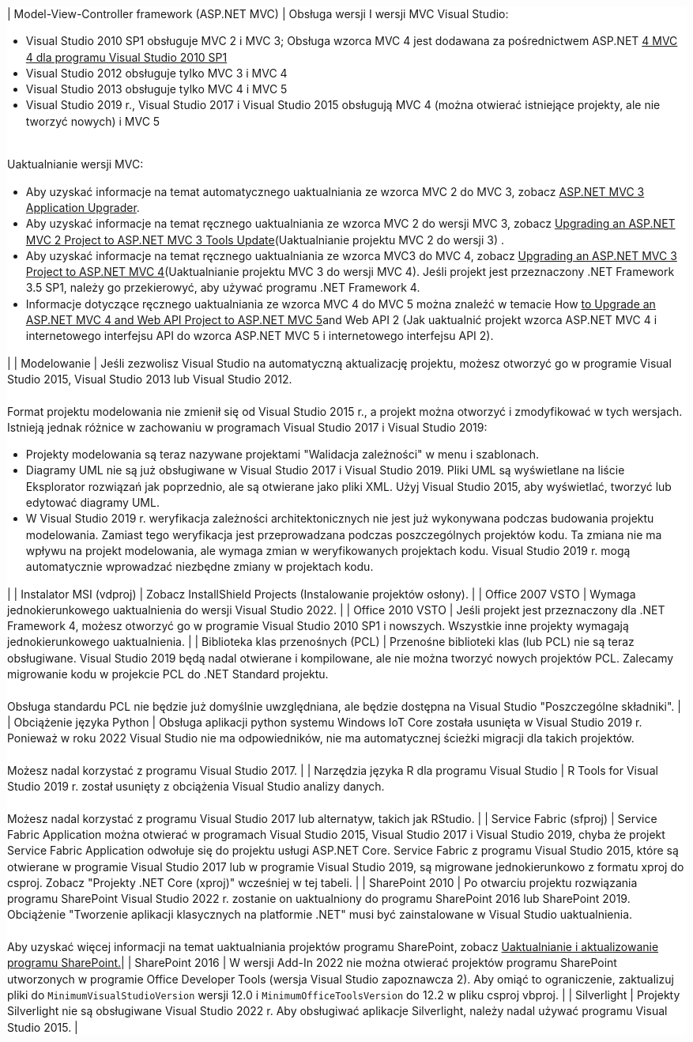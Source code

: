 | Model-View-Controller framework (ASP.NET MVC) | Obsługa wersji I wersji MVC Visual Studio:<ul><li>Visual Studio 2010 SP1 obsługuje MVC 2 i MVC 3; Obsługa wzorca MVC 4 jest dodawana za pośrednictwem ASP.NET [4 MVC 4 dla programu Visual Studio 2010 SP1](https://www.microsoft.com/download/details.aspx?id=30683)</li><li>Visual Studio 2012 obsługuje tylko MVC 3 i MVC 4</li><li>Visual Studio 2013 obsługuje tylko MVC 4 i MVC 5</li><li>Visual Studio 2019 r., Visual Studio 2017 i Visual Studio 2015 obsługują MVC 4 (można otwierać istniejące projekty, ale nie tworzyć nowych) i MVC 5</li></ul><br/>Uaktualnianie wersji MVC:<ul><li>Aby uzyskać informacje na temat automatycznego uaktualniania ze wzorca MVC 2 do MVC 3, zobacz [ASP.NET MVC 3 Application Upgrader](https://archive.codeplex.com/?p=aspnet).</li><li>Aby uzyskać informacje na temat ręcznego uaktualniania ze wzorca MVC 2 do wersji MVC 3, zobacz [Upgrading an ASP.NET MVC 2 Project to ASP.NET MVC 3 Tools Update](https://archive.codeplex.com/?p=aspnet)(Uaktualnianie projektu MVC 2 do wersji 3) .</li><li>Aby uzyskać informacje na temat ręcznego uaktualniania ze wzorca MVC3 do MVC 4, zobacz [Upgrading an ASP.NET MVC 3 Project to ASP.NET MVC 4](/aspnet/whitepapers/mvc4-release-notes)(Uaktualnianie projektu MVC 3 do wersji MVC 4). Jeśli projekt jest przeznaczony .NET Framework 3.5 SP1, należy go przekierowyć, aby używać programu .NET Framework 4.</li><li>Informacje dotyczące ręcznego uaktualniania ze wzorca MVC 4 do MVC 5 można znaleźć w temacie How [to Upgrade an ASP.NET MVC 4 and Web API Project to ASP.NET MVC 5](https://www.asp.net/mvc/overview/releases/how-to-upgrade-an-aspnet-mvc-4-and-web-api-project-to-aspnet-mvc-5-and-web-api-2)and Web API 2 (Jak uaktualnić projekt wzorca ASP.NET MVC 4 i internetowego interfejsu API do wzorca ASP.NET MVC 5 i internetowego interfejsu API 2).</li></ul> |
| Modelowanie | Jeśli zezwolisz Visual Studio na automatyczną aktualizację projektu, możesz otworzyć go w programie Visual Studio 2015, Visual Studio 2013 lub Visual Studio 2012.<br/><br/>Format projektu modelowania nie zmienił się od Visual Studio 2015 r., a projekt można otworzyć i zmodyfikować w tych wersjach. Istnieją jednak różnice w zachowaniu w programach Visual Studio 2017 i Visual Studio 2019:<ul><li>Projekty modelowania są teraz nazywane projektami "Walidacja zależności" w menu i szablonach.</li><li>Diagramy UML nie są już obsługiwane w Visual Studio 2017 i Visual Studio 2019. Pliki UML są wyświetlane na liście Eksplorator rozwiązań jak poprzednio, ale są otwierane jako pliki XML. Użyj Visual Studio 2015, aby wyświetlać, tworzyć lub edytować diagramy UML.</li><li>W Visual Studio 2019 r. weryfikacja zależności architektonicznych nie jest już wykonywana podczas budowania projektu modelowania. Zamiast tego weryfikacja jest przeprowadzana podczas poszczególnych projektów kodu. Ta zmiana nie ma wpływu na projekt modelowania, ale wymaga zmian w weryfikowanych projektach kodu. Visual Studio 2019 r. mogą automatycznie wprowadzać niezbędne zmiany w projektach kodu.</li></ul> |
| Instalator MSI (vdproj) | Zobacz InstallShield Projects (Instalowanie projektów osłony). |
| Office 2007 VSTO | Wymaga jednokierunkowego uaktualnienia do wersji Visual Studio 2022. |
| Office 2010 VSTO | Jeśli projekt jest przeznaczony dla .NET Framework 4, możesz otworzyć go w programie Visual Studio 2010 SP1 i nowszych. Wszystkie inne projekty wymagają jednokierunkowego uaktualnienia. |
| Biblioteka klas przenośnych (PCL) | Przenośne biblioteki klas (lub PCL) nie są teraz obsługiwane. Visual Studio 2019 będą nadal otwierane i kompilowane, ale nie można tworzyć nowych projektów PCL. Zalecamy migrowanie kodu w projekcie PCL do .NET Standard projektu.<br/><br/>Obsługa standardu PCL nie będzie już domyślnie uwzględniana, ale będzie dostępna na Visual Studio "Poszczególne składniki". |
| Obciążenie języka Python | Obsługa aplikacji python systemu Windows IoT Core została usunięta w Visual Studio 2019 r. Ponieważ w roku 2022 Visual Studio nie ma odpowiedników, nie ma automatycznej ścieżki migracji dla takich projektów.<br/><br/>Możesz nadal korzystać z programu Visual Studio 2017. |
| Narzędzia języka R dla programu Visual Studio | R Tools for Visual Studio 2019 r. został usunięty z obciążenia Visual Studio analizy danych.<br/><br/>Możesz nadal korzystać z programu Visual Studio 2017 lub alternatyw, takich jak RStudio. |
| Service Fabric (sfproj) | Service Fabric Application można otwierać w programach Visual Studio 2015, Visual Studio 2017 i Visual Studio 2019, chyba że projekt Service Fabric Application odwołuje się do projektu usługi ASP.NET Core. Service Fabric z programu Visual Studio 2015, które są otwierane w programie Visual Studio 2017 lub w programie Visual Studio 2019, są migrowane jednokierunkowo z formatu xproj do csproj. Zobacz "Projekty .NET Core (xproj)" wcześniej w tej tabeli. |
| SharePoint 2010 | Po otwarciu projektu rozwiązania programu SharePoint Visual Studio 2022 r. zostanie on uaktualniony do programu SharePoint 2016 lub SharePoint 2019. Obciążenie "Tworzenie aplikacji klasycznych na platformie .NET" musi być zainstalowane w Visual Studio uaktualnienia.<br/><br/>Aby uzyskać więcej informacji na temat uaktualniania projektów programu SharePoint, zobacz [Uaktualnianie i aktualizowanie programu SharePoint.](/sharepoint/upgrade-and-update/upgrade-and-update)|
| SharePoint 2016 | W wersji Add-In 2022 nie można otwierać projektów programu SharePoint utworzonych w programie Office Developer Tools (wersja Visual Studio zapoznawcza 2). Aby omiąć to ograniczenie, zaktualizuj pliki do `MinimumVisualStudioVersion` wersji 12.0 i `MinimumOfficeToolsVersion` do 12.2 w pliku csproj vbproj. |
| Silverlight | Projekty Silverlight nie są obsługiwane Visual Studio 2022 r. Aby obsługiwać aplikacje Silverlight, należy nadal używać programu Visual Studio 2015. |